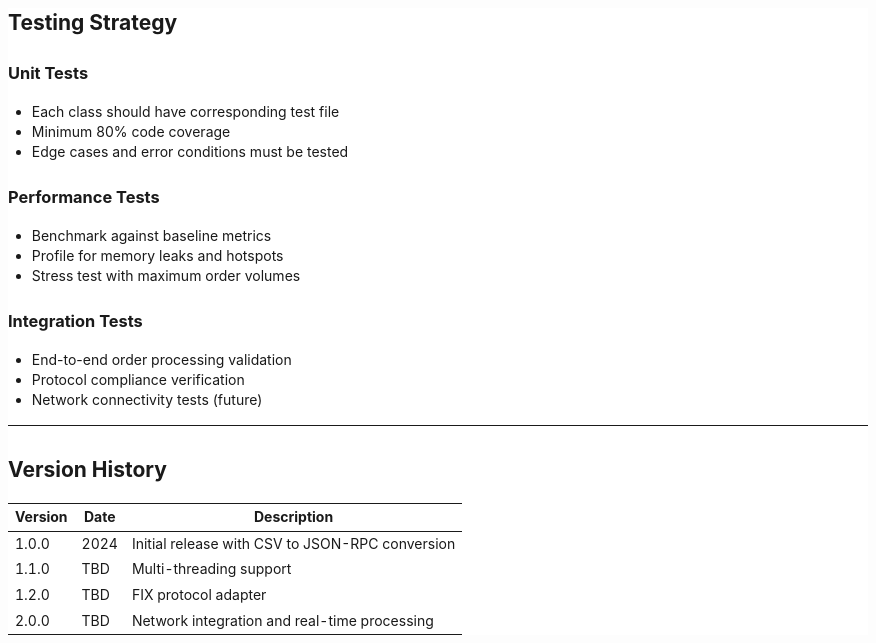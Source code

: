 
## Testing Strategy

### Unit Tests
- Each class should have corresponding test file
- Minimum 80% code coverage
- Edge cases and error conditions must be tested

### Performance Tests
- Benchmark against baseline metrics
- Profile for memory leaks and hotspots
- Stress test with maximum order volumes

### Integration Tests
- End-to-end order processing validation
- Protocol compliance verification
- Network connectivity tests (future)

---

## Version History

| Version | Date | Description |
|---------|------|-------------|
| 1.0.0   | 2024 | Initial release with CSV to JSON-RPC conversion |
| 1.1.0   | TBD  | Multi-threading support |
| 1.2.0   | TBD  | FIX protocol adapter |
| 2.0.0   | TBD  | Network integration and real-time processing |
